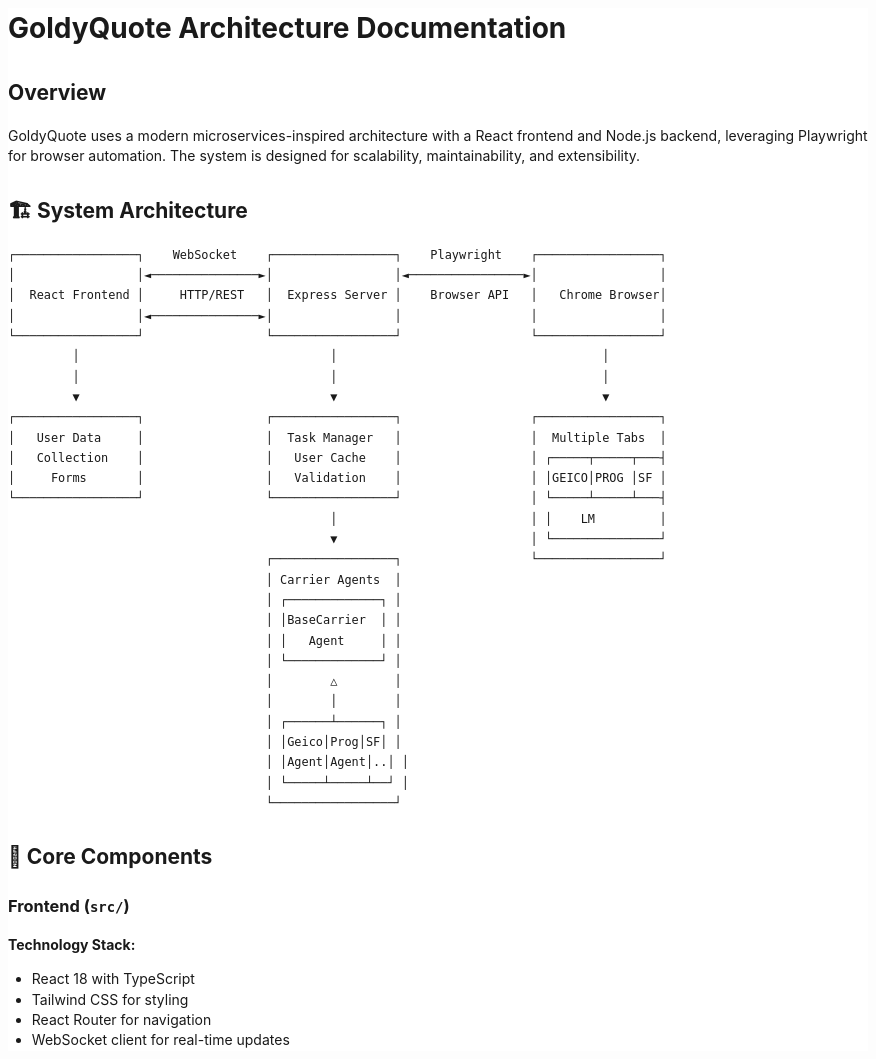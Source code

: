 # GoldyQuote Architecture Documentation

## Overview

GoldyQuote uses a modern microservices-inspired architecture with a React frontend and Node.js backend, leveraging Playwright for browser automation. The system is designed for scalability, maintainability, and extensibility.

## 🏗️ System Architecture

```
┌─────────────────┐    WebSocket    ┌─────────────────┐    Playwright    ┌─────────────────┐
│                 │◄───────────────►│                 │◄────────────────►│                 │
│  React Frontend │     HTTP/REST   │  Express Server │    Browser API   │   Chrome Browser│
│                 │◄───────────────►│                 │                  │                 │
└─────────────────┘                 └─────────────────┘                  └─────────────────┘
         │                                   │                                     │
         │                                   │                                     │
         ▼                                   ▼                                     ▼
┌─────────────────┐                 ┌─────────────────┐                  ┌─────────────────┐
│   User Data     │                 │  Task Manager   │                  │  Multiple Tabs  │
│   Collection    │                 │   User Cache    │                  │ ┌─────┬─────┬───┤
│     Forms       │                 │   Validation    │                  │ │GEICO│PROG │SF │
└─────────────────┘                 └─────────────────┘                  │ └─────┴─────┴───┤
                                             │                           │ │    LM         │
                                             ▼                           │ └───────────────┘
                                    ┌─────────────────┐                  └─────────────────┘
                                    │ Carrier Agents  │
                                    │ ┌─────────────┐ │
                                    │ │BaseCarrier  │ │
                                    │ │   Agent     │ │
                                    │ └─────────────┘ │
                                    │        △        │
                                    │        │        │
                                    │ ┌──────┴──────┐ │
                                    │ │Geico│Prog│SF│ │
                                    │ │Agent│Agent│..│ │
                                    │ └─────┴─────┴──┘ │
                                    └─────────────────┘
```

## 🧠 Core Components

### Frontend (`src/`)

**Technology Stack:**
- React 18 with TypeScript
- Tailwind CSS for styling
- React Router for navigation
- WebSocket client for real-time updates
